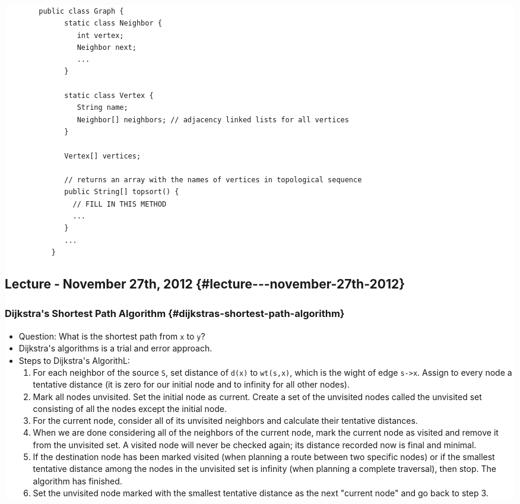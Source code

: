 

            public class Graph {
                  static class Neighbor {
                     int vertex;
                     Neighbor next;
                     ...
                  }

                  static class Vertex {
                     String name;
                     Neighbor[] neighbors; // adjacency linked lists for all vertices
                  }

                  Vertex[] vertices;

                  // returns an array with the names of vertices in topological sequence
                  public String[] topsort() {
                    // FILL IN THIS METHOD
                    ...
                  }
                  ...
               }

Lecture - November 27th, 2012 {#lecture---november-27th-2012}
-----------------------------

### Dijkstra's Shortest Path Algorithm {#dijkstras-shortest-path-algorithm}

-   Question: What is the shortest path from `x` to `y`?
-   Dijkstra's algorithms is a trial and error approach.
-   Steps to Dijkstra's AlgorithL:
    1.  For each neighbor of the source `S`, set distance of `d(x)` to
        `wt(s,x)`, which is the wight of edge `s->x`. Assign to every
        node a tentative distance (it is zero for our initial node and
        to infinity for all other nodes).
    2.  Mark all nodes unvisited. Set the initial node as current.
        Create a set of the unvisited nodes called the unvisited set
        consisting of all the nodes except the initial node.
    3.  For the current node, consider all of its unvisited neighbors
        and calculate their tentative distances.
    4.  When we are done considering all of the neighbors of the current
        node, mark the current node as visited and remove it from the
        unvisited set. A visited node will never be checked again; its
        distance recorded now is final and minimal.
    5.  If the destination node has been marked visited (when planning a
        route between two specific nodes) or if the smallest tentative
        distance among the nodes in the unvisited set is infinity (when
        planning a complete traversal), then stop. The algorithm has
        finished.
    6.  Set the unvisited node marked with the smallest tentative
        distance as the next "current node" and go back to step 3.

